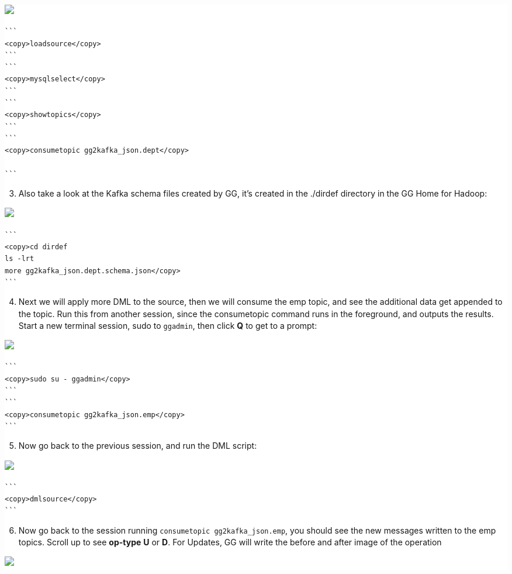   ![](./images/E11.png " ")

    ```
    <copy>loadsource</copy>
    ```
    ```
    <copy>mysqlselect</copy>
    ```
    ```
    <copy>showtopics</copy>
    ```
    ```
    <copy>consumetopic gg2kafka_json.dept</copy>

    ```


3. Also take a look at the Kafka schema files created by GG, it’s created in the ./dirdef directory in the GG Home for Hadoop:

  ![](./images/e12.png " ")

    ```
    <copy>cd dirdef
    ls -lrt
    more gg2kafka_json.dept.schema.json</copy>
    ```

4. Next we will apply more DML to the source, then we will consume the emp topic, and see the additional data get appended to the topic. Run this from another session, since the consumetopic command runs in the foreground, and outputs the results. Start a new terminal session, sudo to `ggadmin`, then click **Q** to get to a prompt:

  ![](./images/e13.png " ")

    ```
    <copy>sudo su - ggadmin</copy>
    ```
    ```
    <copy>consumetopic gg2kafka_json.emp</copy>
    ```
5. Now go back to the previous session, and run the DML script:

  ![](./images/e14.png " ")

    ```
    <copy>dmlsource</copy>
    ```

6. Now go back to the session running `consumetopic gg2kafka_json.emp`, you should see the new messages written to the emp topics. Scroll up to see **op-type** **U** or **D**. For Updates, GG will write the before and after image of the operation

  ![](./images/e15.png)
